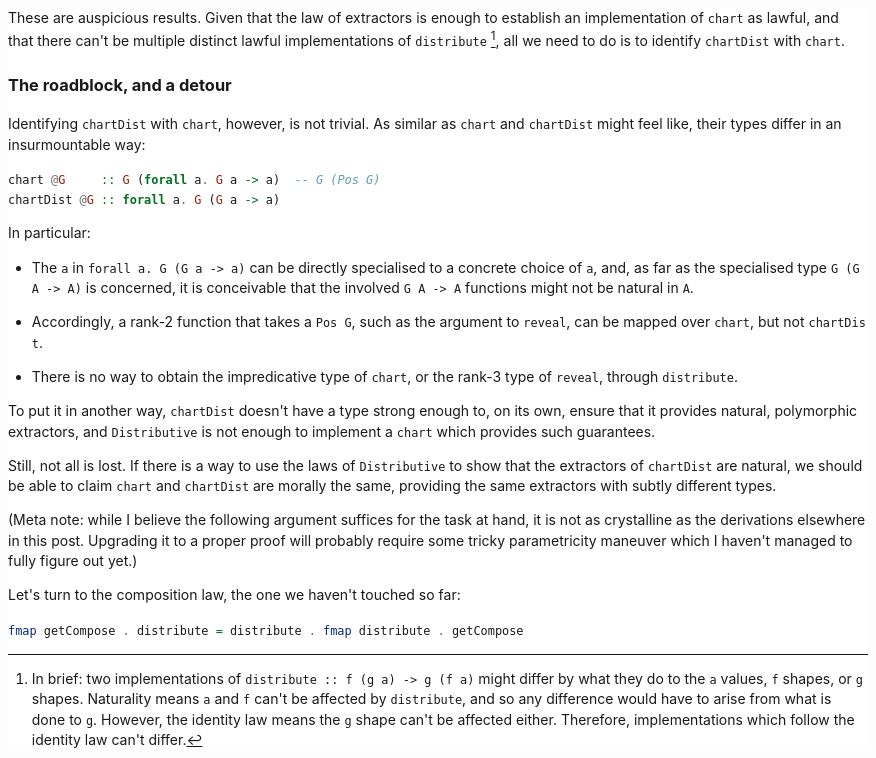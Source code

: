 These are auspicious results. Given that the law of extractors is enough
to establish an implementation of `chart` as lawful, and that there
can't be multiple distinct lawful implementations of `distribute`
[^uniqueness-of-distribute], all we need to do is to identify
`chartDist` with `chart`.

[^uniqueness-of-distribute]: In brief: two implementations of
  `distribute :: f (g a) -> g (f a)` might differ by what they do to the
  `a` values, `f` shapes, or `g` shapes. Naturality means `a` and `f`
  can't be affected by `distribute`, and so any difference would have to
  arise from what is done to `g`. However, the identity law means the
  `g` shape can't be affected either. Therefore, implementations which
  follow the identity law can't differ.

### The roadblock, and a detour

Identifying `chartDist` with `chart`, however, is not trivial. As
similar as `chart` and `chartDist` might feel like, their types differ
in an insurmountable way:

``` haskell
chart @G     :: G (forall a. G a -> a)  -- G (Pos G)
chartDist @G :: forall a. G (G a -> a)
```

In particular:

* The `a` in `forall a. G (G a -> a)` can be directly specialised to a
  concrete choice of `a`, and, as far as the specialised type `G (G A -> A)`
  is concerned, it is conceivable that the involved `G A -> A` functions
  might not be natural in `A`.

* Accordingly, a rank-2 function that takes a `Pos G`, such as the
  argument to `reveal`, can be mapped over `chart`, but not `chartDist`.

* There is no way to obtain the impredicative type of `chart`, or the
  rank-3 type of `reveal`, through `distribute`.

To put it in another way, `chartDist` doesn't have a type strong enough
to, on its own, ensure that it provides natural, polymorphic extractors,
and `Distributive` is not enough to implement a `chart` which provides
such guarantees.

Still, not all is lost. If there is a way to use the laws of
`Distributive` to show that the extractors of `chartDist` are natural,
we should be able to claim `chart` and `chartDist` are morally the same,
providing the same extractors with subtly different types.

(Meta note: while I believe the following argument suffices for the task
at hand, it is not as crystalline as the derivations elsewhere in this
post.  Upgrading it to a proper proof will probably require some tricky
parametricity maneuver which I haven't managed to fully figure out yet.)

Let's turn to the composition law, the one we haven't touched so far:

``` haskell
fmap getCompose . distribute = distribute . fmap distribute . getCompose
```


[^data-distributive-laws]: The `Data.Distributive` documentation, as of
[^flap]: The name `flap`, which I have borrowed from [*relude*](
[^lawfulness-of-distributeRep]: Here is a proof of its lawfulness:
[^yoneda]: That is a manifestation of the Yoneda lemma. For a
[^askRep]: `askRep` is indeed `ask` for `MonadReader (Rep g) g`;
[^impredicative-types]: On a technical note, given that the type of
[^chartSelect]: I originally realised it is possible through [a Stack
[^nonDistribute-violation]: Sparing the very messy full proof, the gist
[^polarity]: Though it doesn't explicitly mention strict positivity,
[^shape-of-Select]: On a tangential note, the lack of strict positivity